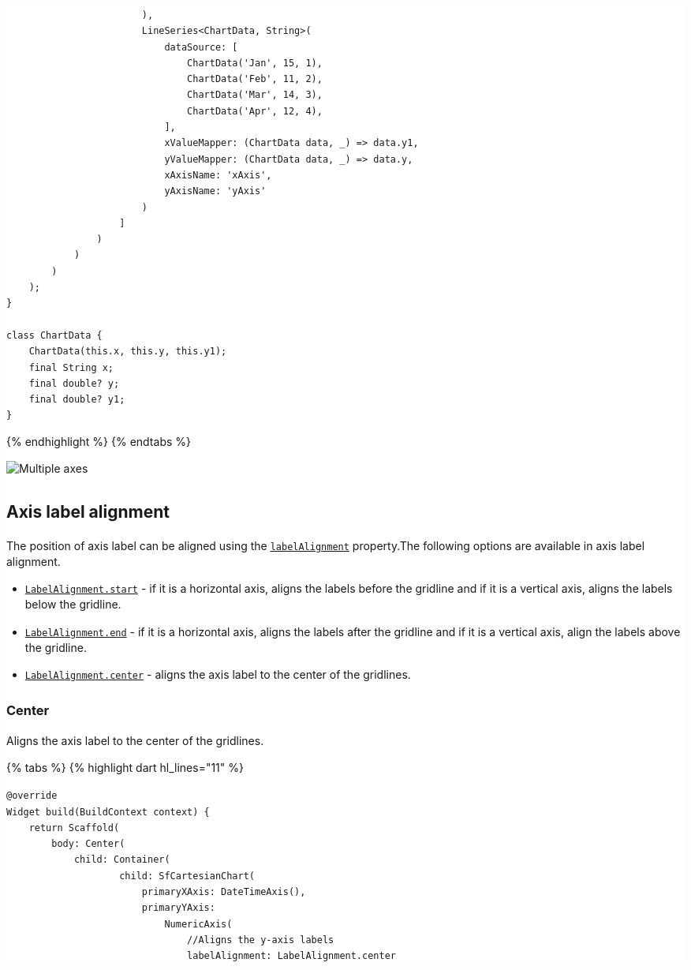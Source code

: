                             ),
                            LineSeries<ChartData, String>(
                                dataSource: [
                                    ChartData('Jan', 15, 1),
                                    ChartData('Feb', 11, 2),
                                    ChartData('Mar', 14, 3),
                                    ChartData('Apr', 12, 4),
                                ],
                                xValueMapper: (ChartData data, _) => data.y1,
                                yValueMapper: (ChartData data, _) => data.y,
                                xAxisName: 'xAxis',
                                yAxisName: 'yAxis'
                            )
                        ]
                    )
                )
            )
        );
    }

    class ChartData {
        ChartData(this.x, this.y, this.y1);
        final String x;
        final double? y;
        final double? y1;
    }

{% endhighlight %}
{% endtabs %}

![Multiple axes](images/axis-customization/multiple_axis.jpg)

## Axis label alignment

The position of axis label can be aligned using the [`labelAlignment`](https://pub.dev/documentation/syncfusion_flutter_charts/latest/charts/ChartAxis/labelAlignment.html) property.The following options are available in axis label alignment.

* [`LabelAlignment.start`](https://pub.dev/documentation/syncfusion_flutter_charts/latest/charts/LabelAlignment.html) - if it is a horizontal axis, aligns the labels before the gridline and if it is a vertical axis, aligns the labels below the gridline.

* [`LabelAlignment.end`](https://pub.dev/documentation/syncfusion_flutter_charts/latest/charts/LabelAlignment.html) - if it is a horizontal axis, aligns the labels after the gridline and if it is a vertical axis, align the labels above the gridline.

* [`LabelAlignment.center`](https://pub.dev/documentation/syncfusion_flutter_charts/latest/charts/LabelAlignment.html) - aligns the axis label to the center of the gridlines.

### Center

Aligns the axis label to the center of the gridlines.

{% tabs %}
{% highlight dart hl_lines="11" %} 

    @override
    Widget build(BuildContext context) {
        return Scaffold(
            body: Center(
                child: Container(
                        child: SfCartesianChart(
                            primaryXAxis: DateTimeAxis(),
                            primaryYAxis:
                                NumericAxis(
                                    //Aligns the y-axis labels
                                    labelAlignment: LabelAlignment.center